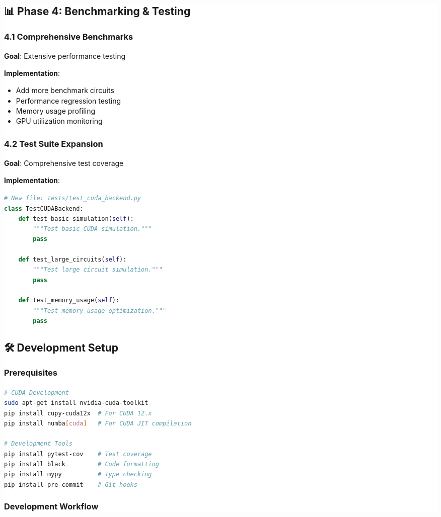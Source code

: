 ## 📊 Phase 4: Benchmarking & Testing

### 4.1 Comprehensive Benchmarks

**Goal**: Extensive performance testing

**Implementation**:
- Add more benchmark circuits
- Performance regression testing
- Memory usage profiling
- GPU utilization monitoring

### 4.2 Test Suite Expansion

**Goal**: Comprehensive test coverage

**Implementation**:
```python
# New file: tests/test_cuda_backend.py
class TestCUDABackend:
    def test_basic_simulation(self):
        """Test basic CUDA simulation."""
        pass
    
    def test_large_circuits(self):
        """Test large circuit simulation."""
        pass
    
    def test_memory_usage(self):
        """Test memory usage optimization."""
        pass
```

## 🛠️ Development Setup

### Prerequisites

```bash
# CUDA Development
sudo apt-get install nvidia-cuda-toolkit
pip install cupy-cuda12x  # For CUDA 12.x
pip install numba[cuda]   # For CUDA JIT compilation

# Development Tools
pip install pytest-cov    # Test coverage
pip install black         # Code formatting
pip install mypy          # Type checking
pip install pre-commit    # Git hooks
```

### Development Workflow
